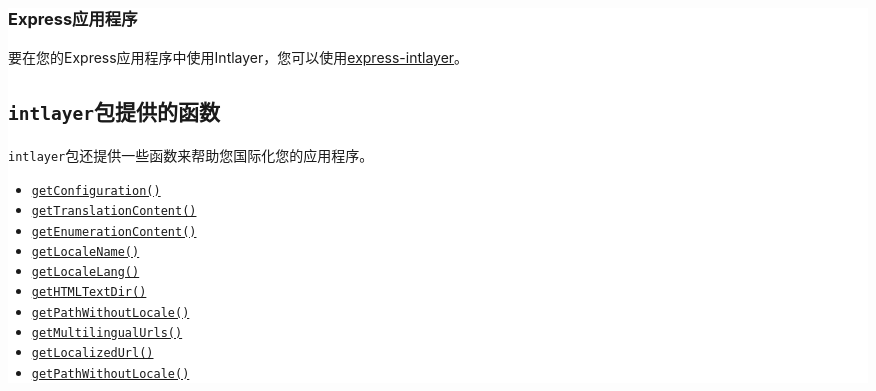 ### Express应用程序

要在您的Express应用程序中使用Intlayer，您可以使用[express-intlayer](https://github.com/aymericzip/intlayer/blob/main/docs/zh/packages/express-intlayer/index.md)。

## `intlayer`包提供的函数

`intlayer`包还提供一些函数来帮助您国际化您的应用程序。

- [`getConfiguration()`](https://github.com/aymericzip/intlayer/blob/main/docs/zh/packages/intlayer/getConfiguration.md)
- [`getTranslationContent()`](https://github.com/aymericzip/intlayer/blob/main/docs/zh/packages/intlayer/getTranslationContent.md)
- [`getEnumerationContent()`](https://github.com/aymericzip/intlayer/blob/main/docs/zh/packages/intlayer/getEnumerationContent.md)
- [`getLocaleName()`](https://github.com/aymericzip/intlayer/blob/main/docs/zh/packages/intlayer/getLocaleName.md)
- [`getLocaleLang()`](https://github.com/aymericzip/intlayer/blob/main/docs/zh/packages/intlayer/getLocaleLang.md)
- [`getHTMLTextDir()`](https://github.com/aymericzip/intlayer/blob/main/docs/zh/packages/intlayer/getHTMLTextDir.md)
- [`getPathWithoutLocale()`](https://github.com/aymericzip/intlayer/blob/main/docs/zh/packages/intlayer/getPathWithoutLocale.md)
- [`getMultilingualUrls()`](https://github.com/aymericzip/intlayer/blob/main/docs/zh/packages/intlayer/getMultilingualUrls.md)
- [`getLocalizedUrl()`](https://github.com/aymericzip/intlayer/blob/main/docs/zh/packages/intlayer/getLocalizedUrl.md)
- [`getPathWithoutLocale()`](https://github.com/aymericzip/intlayer/blob/main/docs/zh/packages/intlayer/getPathWithoutLocale.md)

